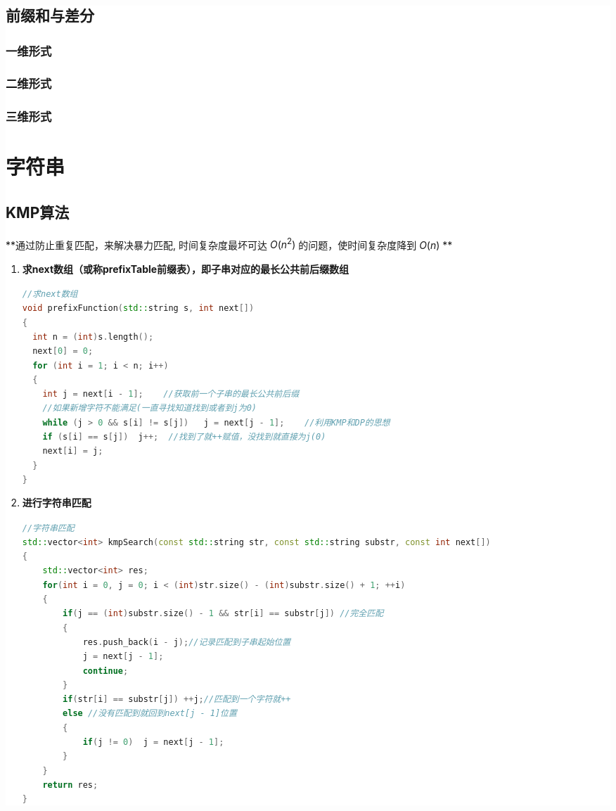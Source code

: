 ## 前缀和与差分

### 一维形式

### 二维形式

### 三维形式

# 字符串

## KMP算法

**通过防止重复匹配，来解决暴力匹配, 时间复杂度最坏可达 $O(n^2)$ 的问题，使时间复杂度降到 $O(n)$ **

1. **求next数组（或称prefixTable前缀表），即子串对应的最长公共前后缀数组**

   ```c++
   //求next数组
   void prefixFunction(std::string s, int next[]) 
   {
     int n = (int)s.length();
     next[0] = 0;
     for (int i = 1; i < n; i++) 
     {
       int j = next[i - 1];    //获取前一个子串的最长公共前后缀
       //如果新增字符不能满足(一直寻找知道找到或者到j为0)
       while (j > 0 && s[i] != s[j])   j = next[j - 1];    //利用KMP和DP的思想
       if (s[i] == s[j])  j++;  //找到了就++赋值，没找到就直接为j(0)
       next[i] = j;
     }
   }
   ```
2. **进行字符串匹配**

   ```C++
   //字符串匹配
   std::vector<int> kmpSearch(const std::string str, const std::string substr, const int next[])
   {
       std::vector<int> res;
       for(int i = 0, j = 0; i < (int)str.size() - (int)substr.size() + 1; ++i)
       {
           if(j == (int)substr.size() - 1 && str[i] == substr[j]) //完全匹配
           {
               res.push_back(i - j);//记录匹配到子串起始位置
               j = next[j - 1];  
               continue;
           }
           if(str[i] == substr[j]) ++j;//匹配到一个字符就++
           else //没有匹配到就回到next[j - 1]位置
           {
               if(j != 0)  j = next[j - 1]; 
           }
       }
       return res; 
   }
   ```
